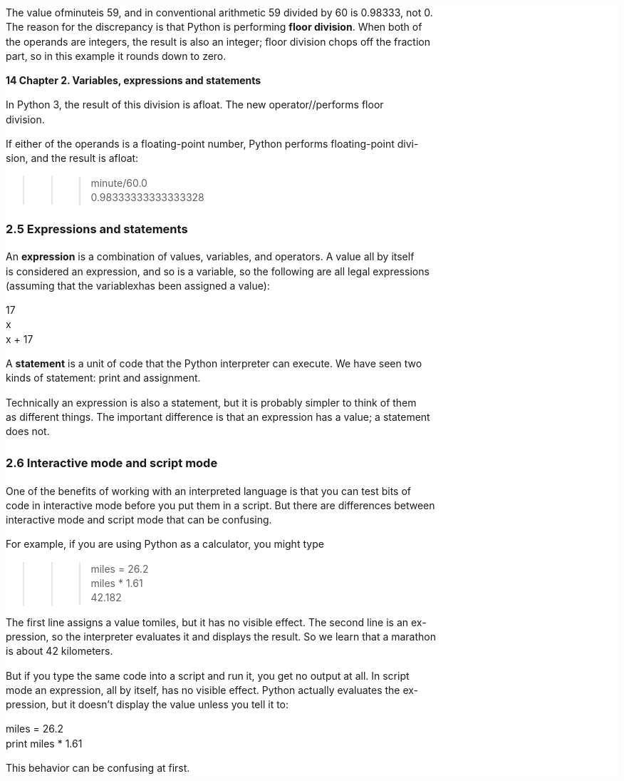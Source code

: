 The value ofminuteis 59, and in conventional arithmetic 59 divided by 60 is 0.98333, not 0.  
The reason for the discrepancy is that Python is performing  **floor division**. When both of  
the operands are integers, the result is also an integer; floor division chops off the fraction  
part, so in this example it rounds down to zero.

**14 Chapter 2. Variables, expressions and statements**

In Python 3, the result of this division is afloat. The new operator//performs floor  
division.

If either of the operands is a floating-point number, Python performs floating-point divi-  
sion, and the result is afloat:

> > > minute/60.0  
> > > 0.98333333333333328

### 2.5 Expressions and statements

An  **expression**  is a combination of values, variables, and operators. A value all by itself  
is considered an expression, and so is a variable, so the following are all legal expressions  
(assuming that the variablexhas been assigned a value):

17  
x  
x + 17

A  **statement**  is a unit of code that the Python interpreter can execute. We have seen two  
kinds of statement: print and assignment.

Technically an expression is also a statement, but it is probably simpler to think of them  
as different things. The important difference is that an expression has a value; a statement  
does not.

### 2.6 Interactive mode and script mode

One of the benefits of working with an interpreted language is that you can test bits of  
code in interactive mode before you put them in a script. But there are differences between  
interactive mode and script mode that can be confusing.

For example, if you are using Python as a calculator, you might type

> > > miles = 26.2  
> > > miles * 1.61  
> > > 42.182

The first line assigns a value tomiles, but it has no visible effect. The second line is an ex-  
pression, so the interpreter evaluates it and displays the result. So we learn that a marathon  
is about 42 kilometers.

But if you type the same code into a script and run it, you get no output at all. In script  
mode an expression, all by itself, has no visible effect. Python actually evaluates the ex-  
pression, but it doesn’t display the value unless you tell it to:

miles = 26.2  
print miles * 1.61

This behavior can be confusing at first.
